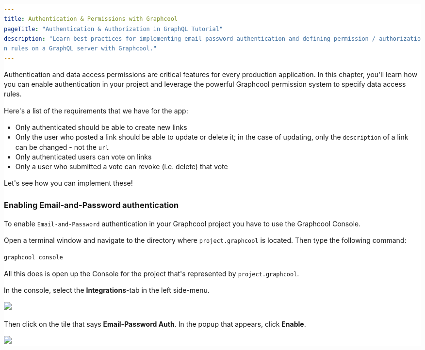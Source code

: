 ```yaml
---
title: Authentication & Permissions with Graphcool
pageTitle: "Authentication & Authorization in GraphQL Tutorial"
description: "Learn best practices for implementing email-password authentication and defining permission / authorization rules on a GraphQL server with Graphcool." 
---
```


Authentication and data access permissions are critical features for every production application. In this chapter, you'll learn how you can enable authentication in your project and leverage the powerful Graphcool permission system to specify data access rules.

Here's a list of the requirements that we have for the app:

- Only authenticated should be able to create new links
- Only the user who posted a link should be able to update or delete it; in the case of updating, only the `description` of a link can be changed - not the `url`
- Only authenticated users can vote on links
- Only a user who submitted a vote can revoke (i.e. delete) that vote

Let's see how you can implement these!

### Enabling Email-and-Password authentication

To enable `Email-and-Password` authentication in your Graphcool project you have to use the Graphcool Console.

<Instruction>

Open a terminal window and navigate to the directory where `project.graphcool` is located. Then type the following command:

```bash
graphcool console
```

</Instruction>

All this does is open up the Console for the project that's represented by `project.graphcool`.

<Instruction>

In the console, select the **Integrations**-tab in the left side-menu. 

</Instruction>

![](http://imgur.com/FkyzuuM.png)

<Instruction>

Then click on the tile that says **Email-Password Auth**. In the popup that appears, click **Enable**.

</Instruction>

![](http://imgur.com/HNdmas3.png)
